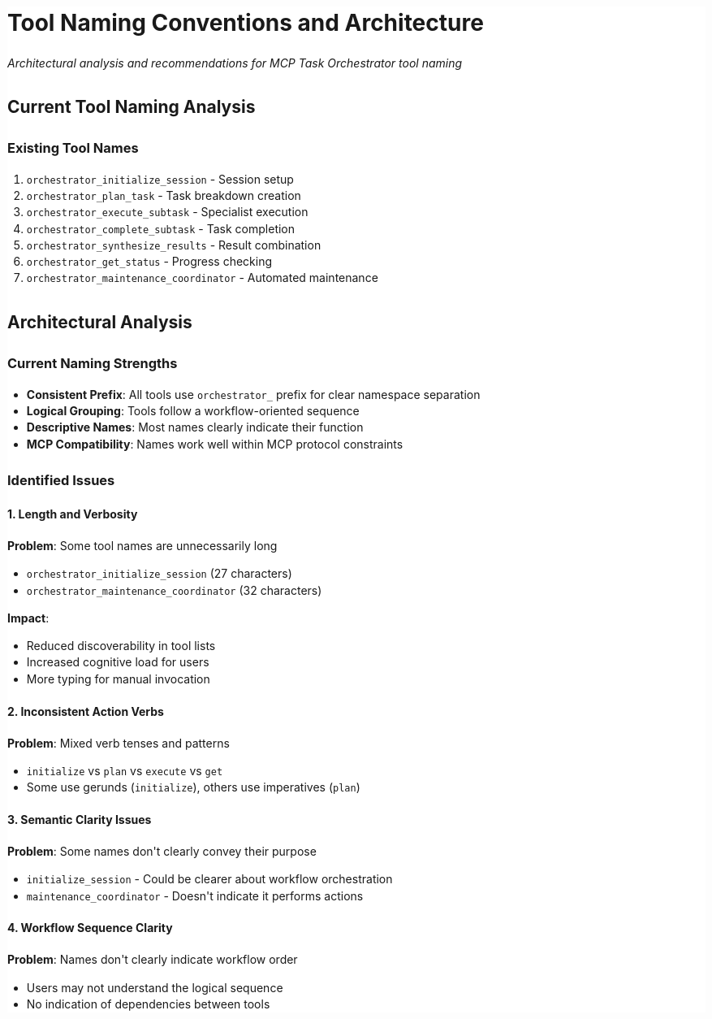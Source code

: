 # Tool Naming Conventions and Architecture

*Architectural analysis and recommendations for MCP Task Orchestrator tool naming*

## Current Tool Naming Analysis

### Existing Tool Names
1. `orchestrator_initialize_session` - Session setup
2. `orchestrator_plan_task` - Task breakdown creation
3. `orchestrator_execute_subtask` - Specialist execution
4. `orchestrator_complete_subtask` - Task completion
5. `orchestrator_synthesize_results` - Result combination
6. `orchestrator_get_status` - Progress checking
7. `orchestrator_maintenance_coordinator` - Automated maintenance

## Architectural Analysis

### Current Naming Strengths
- **Consistent Prefix**: All tools use `orchestrator_` prefix for clear namespace separation
- **Logical Grouping**: Tools follow a workflow-oriented sequence
- **Descriptive Names**: Most names clearly indicate their function
- **MCP Compatibility**: Names work well within MCP protocol constraints

### Identified Issues

#### 1. Length and Verbosity
**Problem**: Some tool names are unnecessarily long
- `orchestrator_initialize_session` (27 characters)
- `orchestrator_maintenance_coordinator` (32 characters)

**Impact**: 
- Reduced discoverability in tool lists
- Increased cognitive load for users
- More typing for manual invocation

#### 2. Inconsistent Action Verbs
**Problem**: Mixed verb tenses and patterns
- `initialize` vs `plan` vs `execute` vs `get`
- Some use gerunds (`initialize`), others use imperatives (`plan`)

#### 3. Semantic Clarity Issues
**Problem**: Some names don't clearly convey their purpose
- `initialize_session` - Could be clearer about workflow orchestration
- `maintenance_coordinator` - Doesn't indicate it performs actions

#### 4. Workflow Sequence Clarity
**Problem**: Names don't clearly indicate workflow order
- Users may not understand the logical sequence
- No indication of dependencies between tools
